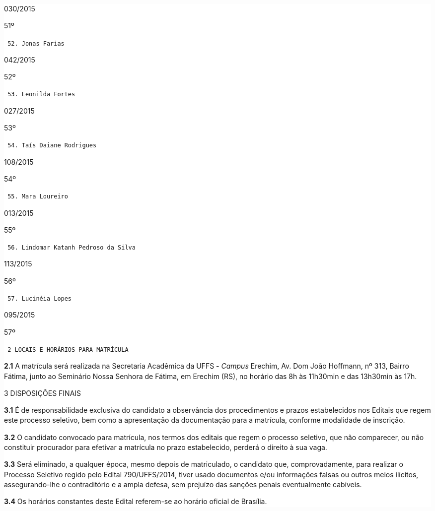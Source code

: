   030/2015

   51º

     52. Jonas Farias

   042/2015

   52º

     53. Leonilda Fortes

   027/2015

   53º

     54. Taís Daiane Rodrigues

   108/2015

   54º

     55. Mara Loureiro

   013/2015

   55º

     56. Lindomar Katanh Pedroso da Silva

   113/2015

   56º

     57. Lucinéia Lopes

   095/2015

   57º

     2 LOCAIS E HORÁRIOS PARA MATRÍCULA

 **2.1** A matrícula será realizada na Secretaria Acadêmica da UFFS - *Campus* Erechim, Av. Dom João Hoffmann, nº 313, Bairro Fátima, junto ao Seminário Nossa Senhora de Fátima, em Erechim (RS), no horário das 8h às 11h30min e das 13h30min às 17h.

 3 DISPOSIÇÕES FINAIS

 **3.1** É de responsabilidade exclusiva do candidato a observância dos procedimentos e prazos estabelecidos nos Editais que regem este processo seletivo, bem como a apresentação da documentação para a matrícula, conforme modalidade de inscrição.

 **3.2** O candidato convocado para matrícula, nos termos dos editais que regem o processo seletivo, que não comparecer, ou não constituir procurador para efetivar a matrícula no prazo estabelecido, perderá o direito à sua vaga.

 **3.3** Será eliminado, a qualquer época, mesmo depois de matriculado, o candidato que, comprovadamente, para realizar o Processo Seletivo regido pelo Edital 790/UFFS/2014, tiver usado documentos e/ou informações falsas ou outros meios ilícitos, assegurando-lhe o contraditório e a ampla defesa, sem prejuízo das sanções penais eventualmente cabíveis.

 **3.4** Os horários constantes deste Edital referem-se ao horário oficial de Brasília.
